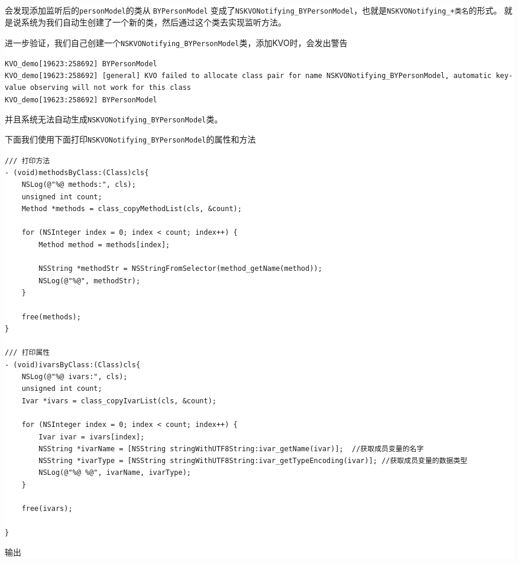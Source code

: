 会发现添加监听后的`personModel`的类从 `BYPersonModel` 变成了`NSKVONotifying_BYPersonModel`，也就是`NSKVONotifying_+类名`的形式。
就是说系统为我们自动生创建了一个新的类，然后通过这个类去实现监听方法。

进一步验证，我们自己创建一个`NSKVONotifying_BYPersonModel`类，添加KVO时，会发出警告

```
KVO_demo[19623:258692] BYPersonModel
KVO_demo[19623:258692] [general] KVO failed to allocate class pair for name NSKVONotifying_BYPersonModel, automatic key-value observing will not work for this class
KVO_demo[19623:258692] BYPersonModel
```

并且系统无法自动生成`NSKVONotifying_BYPersonModel`类。

下面我们使用下面打印`NSKVONotifying_BYPersonModel`的属性和方法

```objc
/// 打印方法
- (void)methodsByClass:(Class)cls{
    NSLog(@"%@ methods:", cls);
    unsigned int count;
    Method *methods = class_copyMethodList(cls, &count);
    
    for (NSInteger index = 0; index < count; index++) {
        Method method = methods[index];
        
        NSString *methodStr = NSStringFromSelector(method_getName(method));
        NSLog(@"%@", methodStr);
    }
    
    free(methods);
}

/// 打印属性
- (void)ivarsByClass:(Class)cls{
    NSLog(@"%@ ivars:", cls);
    unsigned int count;
    Ivar *ivars = class_copyIvarList(cls, &count);
    
    for (NSInteger index = 0; index < count; index++) {
        Ivar ivar = ivars[index];
        NSString *ivarName = [NSString stringWithUTF8String:ivar_getName(ivar)];  //获取成员变量的名字
        NSString *ivarType = [NSString stringWithUTF8String:ivar_getTypeEncoding(ivar)]; //获取成员变量的数据类型
        NSLog(@"%@ %@", ivarName, ivarType);
    }
    
    free(ivars);

}
```

输出
